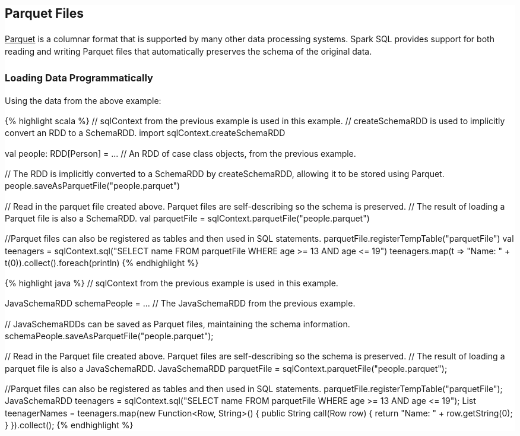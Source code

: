
</div>

</div>

## Parquet Files

[Parquet](http://parquet.io) is a columnar format that is supported by many other data processing systems.
Spark SQL provides support for both reading and writing Parquet files that automatically preserves the schema
of the original data.

### Loading Data Programmatically

Using the data from the above example:

<div class="codetabs">

<div data-lang="scala"  markdown="1">

{% highlight scala %}
// sqlContext from the previous example is used in this example.
// createSchemaRDD is used to implicitly convert an RDD to a SchemaRDD.
import sqlContext.createSchemaRDD

val people: RDD[Person] = ... // An RDD of case class objects, from the previous example.

// The RDD is implicitly converted to a SchemaRDD by createSchemaRDD, allowing it to be stored using Parquet.
people.saveAsParquetFile("people.parquet")

// Read in the parquet file created above.  Parquet files are self-describing so the schema is preserved.
// The result of loading a Parquet file is also a SchemaRDD.
val parquetFile = sqlContext.parquetFile("people.parquet")

//Parquet files can also be registered as tables and then used in SQL statements.
parquetFile.registerTempTable("parquetFile")
val teenagers = sqlContext.sql("SELECT name FROM parquetFile WHERE age >= 13 AND age <= 19")
teenagers.map(t => "Name: " + t(0)).collect().foreach(println)
{% endhighlight %}

</div>

<div data-lang="java"  markdown="1">

{% highlight java %}
// sqlContext from the previous example is used in this example.

JavaSchemaRDD schemaPeople = ... // The JavaSchemaRDD from the previous example.

// JavaSchemaRDDs can be saved as Parquet files, maintaining the schema information.
schemaPeople.saveAsParquetFile("people.parquet");

// Read in the Parquet file created above.  Parquet files are self-describing so the schema is preserved.
// The result of loading a parquet file is also a JavaSchemaRDD.
JavaSchemaRDD parquetFile = sqlContext.parquetFile("people.parquet");

//Parquet files can also be registered as tables and then used in SQL statements.
parquetFile.registerTempTable("parquetFile");
JavaSchemaRDD teenagers = sqlContext.sql("SELECT name FROM parquetFile WHERE age >= 13 AND age <= 19");
List<String> teenagerNames = teenagers.map(new Function<Row, String>() {
  public String call(Row row) {
    return "Name: " + row.getString(0);
  }
}).collect();
{% endhighlight %}
